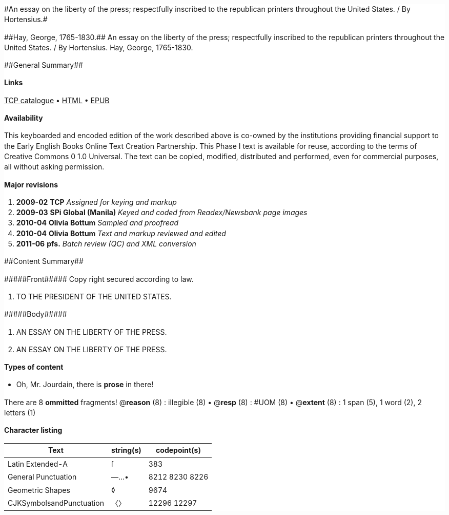 #An essay on the liberty of the press; respectfully inscribed to the republican printers throughout the United States. / By Hortensius.#

##Hay, George, 1765-1830.##
An essay on the liberty of the press; respectfully inscribed to the republican printers throughout the United States. / By Hortensius.
Hay, George, 1765-1830.

##General Summary##

**Links**

[TCP catalogue](http://www.ota.ox.ac.uk/tcp/)  • 
[HTML](http://tei.it.ox.ac.uk/tcp/Texts-HTML/free/N26/N26756.html)  • 
[EPUB](http://tei.it.ox.ac.uk/tcp/Texts-EPUB/free/N26/N26756.epub)

**Availability**

This keyboarded and encoded edition of the
	       work described above is co-owned by the institutions
	       providing financial support to the Early English Books
	       Online Text Creation Partnership. This Phase I text is
	       available for reuse, according to the terms of Creative
	       Commons 0 1.0 Universal. The text can be copied,
	       modified, distributed and performed, even for
	       commercial purposes, all without asking permission.

**Major revisions**

1. __2009-02__ __TCP__ *Assigned for keying and markup*
1. __2009-03__ __SPi Global (Manila)__ *Keyed and coded from Readex/Newsbank page images*
1. __2010-04__ __Olivia Bottum__ *Sampled and proofread*
1. __2010-04__ __Olivia Bottum__ *Text and markup reviewed and edited*
1. __2011-06__ __pfs.__ *Batch review (QC) and XML conversion*

##Content Summary##

#####Front#####
Copy right secured according to law.
1. TO THE PRESIDENT OF THE UNITED STATES.

#####Body#####

1. AN ESSAY ON THE LIBERTY OF THE PRESS.

1. AN ESSAY ON THE LIBERTY OF THE PRESS.

**Types of content**

  * Oh, Mr. Jourdain, there is **prose** in there!

There are 8 **ommitted** fragments! 
 @__reason__ (8) : illegible (8)  •  @__resp__ (8) : #UOM (8)  •  @__extent__ (8) : 1 span (5), 1 word (2), 2 letters (1)

**Character listing**


|Text|string(s)|codepoint(s)|
|---|---|---|
|Latin Extended-A|ſ|383|
|General Punctuation|—…•|8212 8230 8226|
|Geometric Shapes|◊|9674|
|CJKSymbolsandPunctuation|〈〉|12296 12297|
